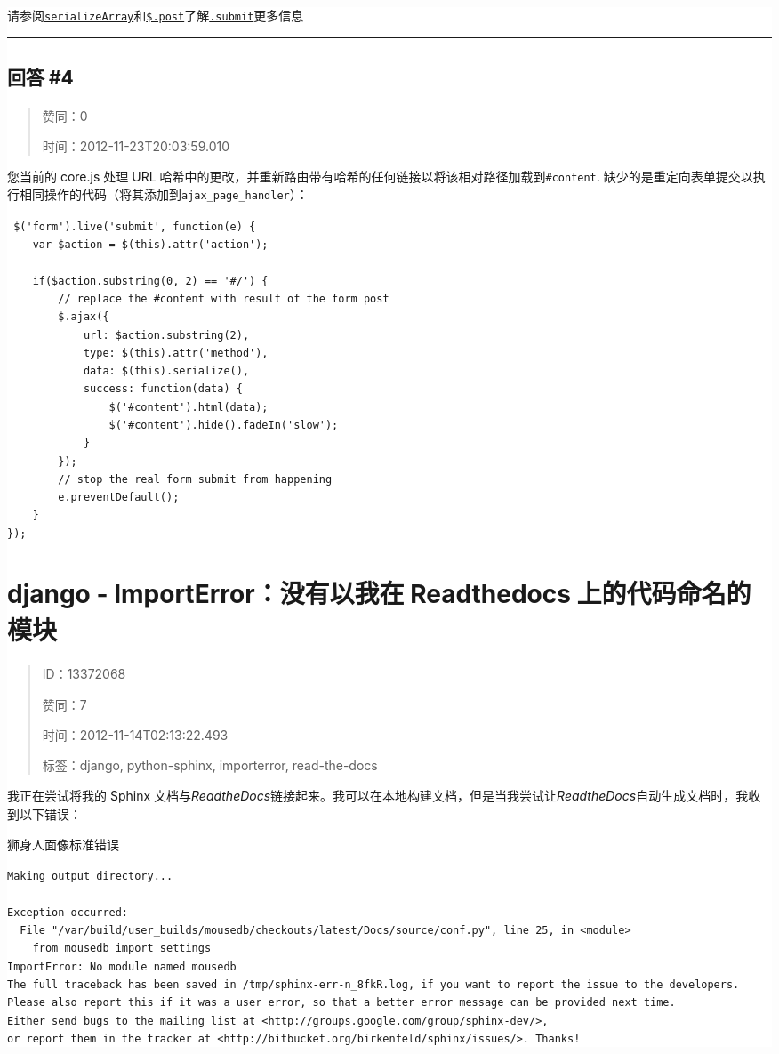 请参阅[`serializeArray`](http://api.jquery.com/serializeArray/)和[`$.post`](http://api.jquery.com/jQuery.post/)了解[`.submit`](http://api.jquery.com/submit/)更多信息

* * *

## 回答 #4

> 赞同：0
> 
> 时间：2012-11-23T20:03:59.010

您当前的 core.js 处理 URL 哈希中的更改，并重新路由带有哈希的任何链接以将该相对路径加载到`#content`. 缺少的是重定向表单提交以执行相同操作的代码（将其添加到`ajax_page_handler`）：

```
 $('form').live('submit', function(e) {
    var $action = $(this).attr('action');

    if($action.substring(0, 2) == '#/') {
        // replace the #content with result of the form post
        $.ajax({
            url: $action.substring(2),
            type: $(this).attr('method'),
            data: $(this).serialize(),
            success: function(data) {
                $('#content').html(data);
                $('#content').hide().fadeIn('slow');
            }
        });
        // stop the real form submit from happening
        e.preventDefault();
    }
}); 
```

# django - ImportError：没有以我在 Readthedocs 上的代码命名的模块

> ID：13372068
> 
> 赞同：7
> 
> 时间：2012-11-14T02:13:22.493
> 
> 标签：django, python-sphinx, importerror, read-the-docs

我正在尝试将我的 Sphinx 文档与*ReadtheDocs*链接起来。我可以在本地构建文档，但是当我尝试让*ReadtheDocs*自动生成文档时，我收到以下错误：

狮身人面像标准错误

```
Making output directory...

Exception occurred:
  File "/var/build/user_builds/mousedb/checkouts/latest/Docs/source/conf.py", line 25, in <module>
    from mousedb import settings
ImportError: No module named mousedb
The full traceback has been saved in /tmp/sphinx-err-n_8fkR.log, if you want to report the issue to the developers.
Please also report this if it was a user error, so that a better error message can be provided next time.
Either send bugs to the mailing list at <http://groups.google.com/group/sphinx-dev/>,
or report them in the tracker at <http://bitbucket.org/birkenfeld/sphinx/issues/>. Thanks! 
```
